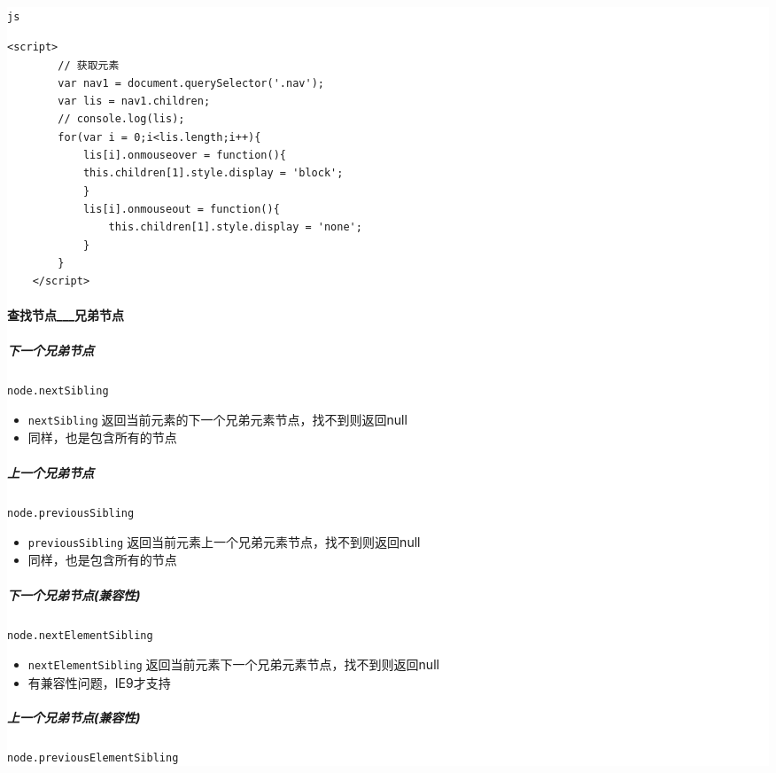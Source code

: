 `js`

```
<script>
        // 获取元素
        var nav1 = document.querySelector('.nav');
        var lis = nav1.children;
        // console.log(lis);
        for(var i = 0;i<lis.length;i++){
            lis[i].onmouseover = function(){
            this.children[1].style.display = 'block';
            }
            lis[i].onmouseout = function(){
                this.children[1].style.display = 'none';
            }
        }
    </script>
```



#### 查找节点___兄弟节点

##### 下一个兄弟节点

```
node.nextSibling
```

- `nextSibling` 返回当前元素的下一个兄弟元素节点，找不到则返回null
- 同样，也是包含所有的节点



##### 上一个兄弟节点

```
node.previousSibling
```

- `previousSibling` 返回当前元素上一个兄弟元素节点，找不到则返回null
- 同样，也是包含所有的节点



##### 下一个兄弟节点(兼容性)

```
node.nextElementSibling
```

- `nextElementSibling` 返回当前元素下一个兄弟元素节点，找不到则返回null
- 有兼容性问题，IE9才支持



##### 上一个兄弟节点(兼容性)

```
node.previousElementSibling
```
